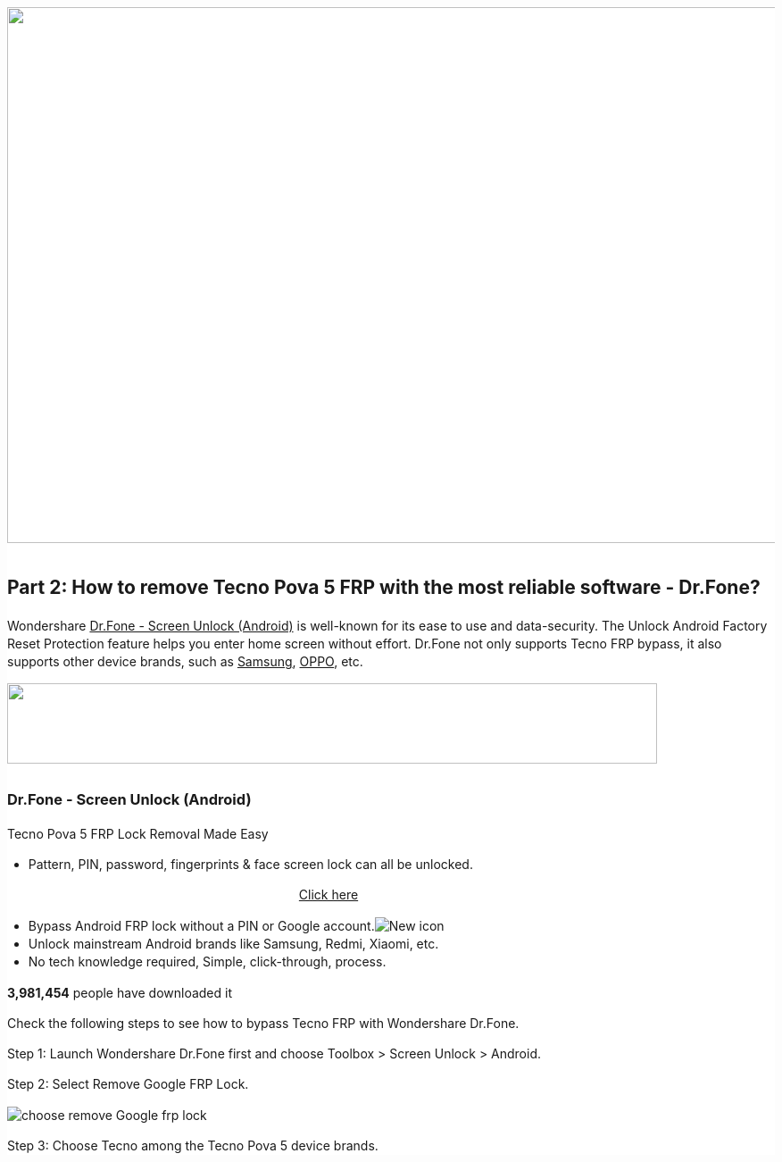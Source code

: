 
<a href="https://appsumo.8odi.net/c/5597632/2082535/7443" target="_top" id="2082535"><img src="//a.impactradius-go.com/display-ad/7443-2082535" border="0" alt="" width="1200" height="600"/></a><img height="0" width="0" src="https://appsumo.8odi.net/i/5597632/2082535/7443" style="position:absolute;visibility:hidden;" border="0" />

## Part 2: How to remove Tecno Pova 5 FRP with the most reliable software - Dr.Fone?

Wondershare [Dr.Fone - Screen Unlock (Android)](https://tools.techidaily.com/wondershare-dr-fone-unlock-android-screen/) is well-known for its ease to use and data-security. The Unlock Android Factory Reset Protection feature helps you enter home screen without effort. Dr.Fone not only supports Tecno FRP bypass, it also supports other device brands, such as [Samsung](https://drfone.wondershare.com/google-frp-unlock/samsung-a10-frp-bypass.html), [OPPO](https://drfone.wondershare.com/unlock/oppo-a53-unlock.html), etc.




<a href="https://united.elfm.net/c/5597632/517826/4704" target="_top" id="517826"><img src="//a.impactradius-go.com/display-ad/4704-517826" border="0" alt="" width="728" height="90"/></a><img height="0" width="0" src="https://united.elfm.net/i/5597632/517826/4704" style="position:absolute;visibility:hidden;" border="0" />

### Dr.Fone - Screen Unlock (Android)

Tecno Pova 5 FRP Lock Removal Made Easy

- Pattern, PIN, password, fingerprints & face screen lock can all be unlocked.

<span id="1993652">
					<video width="720" height="300" style="cursor:pointer"
           poster="//a.impactradius-go.com/display-clicktoplayimage/1993652.jpeg"
           onclick="if(!this.playClicked){this.play();this.setAttribute('controls',true);this.playClicked=true;}">
	   <source src="//a.impactradius-go.com/display-ad/22993-1993652">
	   <img src="//a.impactradius-go.com/display-clicktoplayimage/1993652.jpeg" style="border: none; height: 100%; width: 100%; object-fit: contain">
	</video>
	<div style="width:720px;text-align:center"><a href="javascript:window.open(decodeURIComponent('https%3A%2F%2Fhomestyler.sjv.io%2Fc%2F5597632%2F1993652%2F22993'), '_blank');void(0);">Click here</a></div>
</span>
<img height="0" width="0" src="https://imp.pxf.io/i/5597632/1993652/22993" style="position:absolute;visibility:hidden;" border="0" />

- Bypass Android FRP lock without a PIN or Google account.![New icon](https://images.wondershare.com/drfone/others/new_23.png)
- Unlock mainstream Android brands like Samsung, Redmi, Xiaomi, etc.
- No tech knowledge required, Simple, click-through, process.

**3,981,454** people have downloaded it

Check the following steps to see how to bypass Tecno FRP with Wondershare Dr.Fone.

Step 1: Launch Wondershare Dr.Fone first and choose Toolbox > Screen Unlock > Android.

Step 2: Select Remove Google FRP Lock.

![choose remove Google frp lock](https://images.wondershare.com/drfone/guide/android-screen-unlock-3.png)

Step 3: Choose Tecno among the Tecno Pova 5 device brands.
